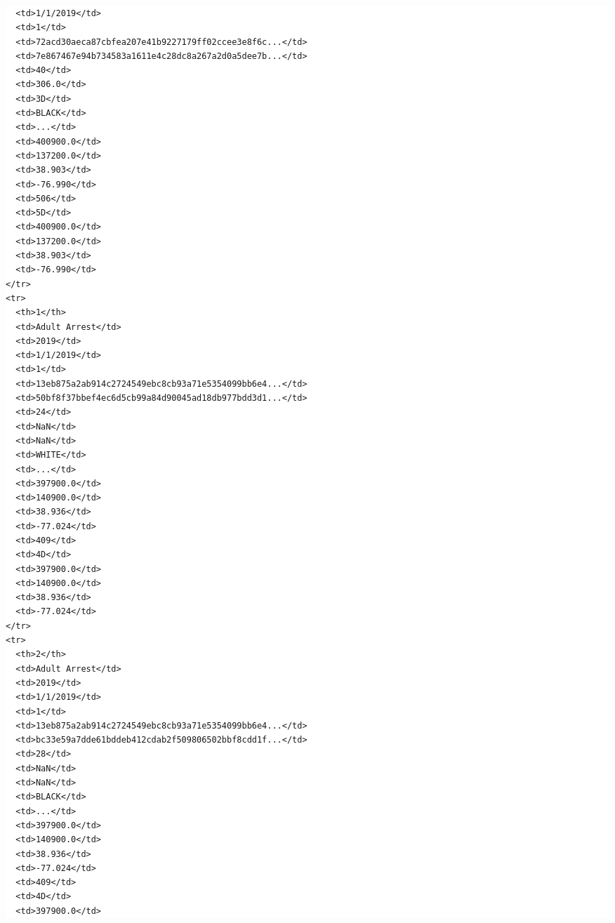       <td>1/1/2019</td>
      <td>1</td>
      <td>72acd30aeca87cbfea207e41b9227179ff02ccee3e8f6c...</td>
      <td>7e867467e94b734583a1611e4c28dc8a267a2d0a5dee7b...</td>
      <td>40</td>
      <td>306.0</td>
      <td>3D</td>
      <td>BLACK</td>
      <td>...</td>
      <td>400900.0</td>
      <td>137200.0</td>
      <td>38.903</td>
      <td>-76.990</td>
      <td>506</td>
      <td>5D</td>
      <td>400900.0</td>
      <td>137200.0</td>
      <td>38.903</td>
      <td>-76.990</td>
    </tr>
    <tr>
      <th>1</th>
      <td>Adult Arrest</td>
      <td>2019</td>
      <td>1/1/2019</td>
      <td>1</td>
      <td>13eb875a2ab914c2724549ebc8cb93a71e5354099bb6e4...</td>
      <td>50bf8f37bbef4ec6d5cb99a84d90045ad18db977bdd3d1...</td>
      <td>24</td>
      <td>NaN</td>
      <td>NaN</td>
      <td>WHITE</td>
      <td>...</td>
      <td>397900.0</td>
      <td>140900.0</td>
      <td>38.936</td>
      <td>-77.024</td>
      <td>409</td>
      <td>4D</td>
      <td>397900.0</td>
      <td>140900.0</td>
      <td>38.936</td>
      <td>-77.024</td>
    </tr>
    <tr>
      <th>2</th>
      <td>Adult Arrest</td>
      <td>2019</td>
      <td>1/1/2019</td>
      <td>1</td>
      <td>13eb875a2ab914c2724549ebc8cb93a71e5354099bb6e4...</td>
      <td>bc33e59a7dde61bddeb412cdab2f509806502bbf8cdd1f...</td>
      <td>28</td>
      <td>NaN</td>
      <td>NaN</td>
      <td>BLACK</td>
      <td>...</td>
      <td>397900.0</td>
      <td>140900.0</td>
      <td>38.936</td>
      <td>-77.024</td>
      <td>409</td>
      <td>4D</td>
      <td>397900.0</td>